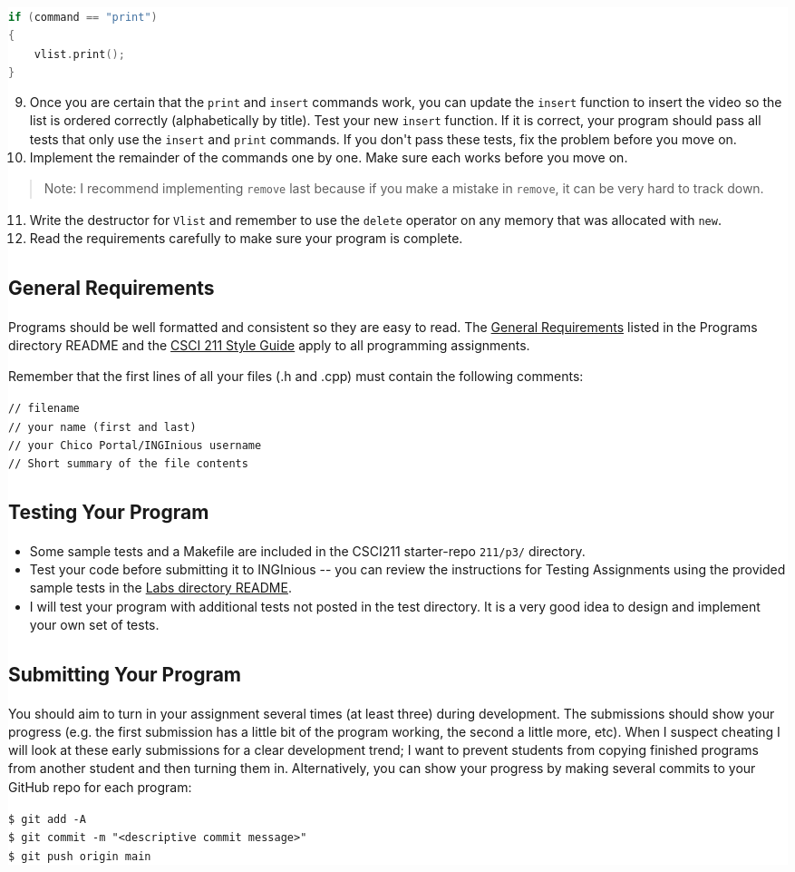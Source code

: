 ```cpp
if (command == "print")
{
    vlist.print();
}
```
9. Once you are certain that the `print` and `insert` commands work, you can update the `insert` function to insert the video so the list is ordered correctly (alphabetically by title). Test your new `insert` function. If it is correct, your program should pass all tests that only use the `insert` and `print` commands. If you don't pass these tests, fix the problem before you move on.<br>
10. Implement the remainder of the commands one by one. Make sure each works before you move on.
> Note: I recommend implementing `remove` last because if you make a mistake in `remove`, it can be very hard to track down.

11. Write the destructor for `Vlist` and remember to use the `delete` operator on any memory that was allocated with `new`.
12. Read the requirements carefully to make sure your program is complete.

## General Requirements

Programs should be well formatted and consistent so they are easy to read. The [General Requirements](https://github.com/shelleywong/CSCI211-Course-Materials/blob/main/Programs/README.md#general-requirements) listed in the Programs directory README and the [CSCI 211 Style Guide](https://github.com/shelleywong/CSCI211-Course-Materials/blob/main/guides/style.md) apply to all programming assignments.<br>

Remember that the first lines of all your files (.h and .cpp) must contain the following comments:
```
// filename
// your name (first and last)
// your Chico Portal/INGInious username
// Short summary of the file contents
```

## Testing Your Program

* Some sample tests and a Makefile are included in the CSCI211 starter-repo `211/p3/` directory.
* Test your code before submitting it to INGInious -- you can review the instructions for Testing Assignments using the provided sample tests in the [Labs directory README](https://github.com/shelleywong/CSCI211-Course-Materials/tree/main/Labs).
* I will test your program with additional tests not posted in the test directory. It is a very good idea to design and implement your own set of tests.

## Submitting Your Program

You should aim to turn in your assignment several times (at least three) during development. The submissions should show your progress (e.g. the first submission has a little bit of the program working, the second a little more, etc). When I suspect cheating I will look at these early submissions for a clear development trend; I want to prevent students from copying finished programs from another student and then turning them in. Alternatively, you can show your progress by making several commits to your GitHub repo for each program:
```
$ git add -A
$ git commit -m "<descriptive commit message>"
$ git push origin main
```
